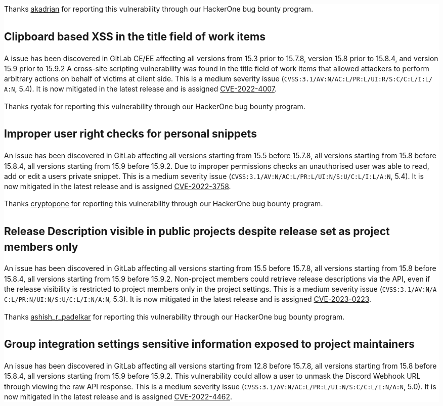 Thanks [akadrian](https://hackerone.com/akadrian) for reporting this vulnerability through our HackerOne bug bounty program.

## Clipboard based XSS in the title field of work items



A issue has been discovered in GitLab CE/EE affecting all versions from 15.3 prior to 15.7.8, version 15.8 prior to 15.8.4, and version 15.9 prior to 15.9.2  A cross-site scripting vulnerability was found in the title field of work items that allowed attackers to perform arbitrary actions on behalf of victims at client side. This is a medium severity issue (`CVSS:3.1/AV:N/AC:L/PR:L/UI:R/S:C/C:L/I:L/A:N`, 5.4). It is now mitigated in the latest release and is assigned [CVE-2022-4007](https://cve.mitre.org/cgi-bin/cvename.cgi?name=CVE-2022-4007).

Thanks [ryotak](https://hackerone.com/ryotak) for reporting this vulnerability through our HackerOne bug bounty program.

## Improper user right checks for personal snippets



An issue has been discovered in GitLab affecting all versions starting from 15.5 before 15.7.8, all versions starting from 15.8 before 15.8.4, all versions starting from 15.9 before 15.9.2. Due to improper permissions checks an unauthorised user was able to read, add or edit a users private snippet. This is a medium severity issue (`CVSS:3.1/AV:N/AC:L/PR:L/UI:N/S:U/C:L/I:L/A:N`, 5.4). It is now mitigated in the latest release and is assigned [CVE-2022-3758](https://cve.mitre.org/cgi-bin/cvename.cgi?name=CVE-2022-3758).

Thanks [cryptopone](https://hackerone.com/cryptopone) for reporting this vulnerability through our HackerOne bug bounty program.

## Release Description visible in public projects despite release set as project members only



An issue has been discovered in GitLab affecting all versions starting from 15.5 before 15.7.8, all versions starting from 15.8 before 15.8.4, all versions starting from 15.9 before 15.9.2. Non-project members could retrieve release descriptions via the API, even if the release visibility is restricted to project members only in the project settings. This is a medium severity issue (`CVSS:3.1/AV:N/AC:L/PR:N/UI:N/S:U/C:L/I:N/A:N`, 5.3). It is now mitigated in the latest release and is assigned [CVE-2023-0223](https://cve.mitre.org/cgi-bin/cvename.cgi?name=CVE-2023-0223).

Thanks [ashish_r_padelkar](https://hackerone.com/ashish_r_padelkar) for reporting this vulnerability through our HackerOne bug bounty program.

## Group integration settings sensitive information exposed to project maintainers



An issue has been discovered in GitLab affecting all versions starting from 12.8 before 15.7.8, all versions starting from 15.8 before 15.8.4, all versions starting from 15.9 before 15.9.2. This vulnerability could allow a user to unmask the Discord Webhook URL through viewing the raw API response. This is a medium severity issue (`CVSS:3.1/AV:N/AC:L/PR:L/UI:N/S:C/C:L/I:N/A:N`, 5.0). It is now mitigated in the latest release and is assigned [CVE-2022-4462](https://cve.mitre.org/cgi-bin/cvename.cgi?name=CVE-2022-4462).
